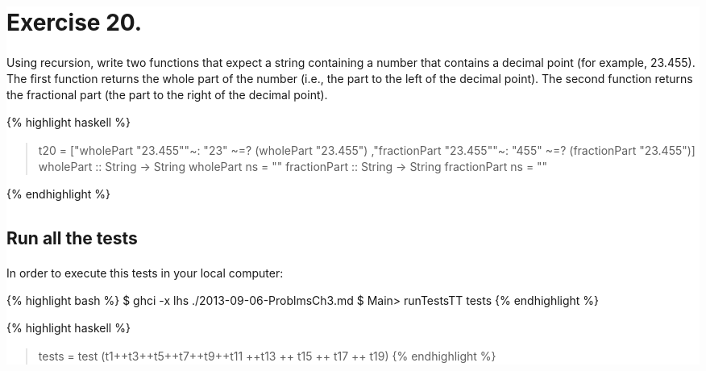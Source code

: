 
Exercise 20.
============
Using recursion, write two functions that expect a string containing
a number that contains a decimal point (for example, 23.455).
The first function returns the whole part of the number (i.e., the part to
the left of the decimal point). The second function returns the fractional
part (the part to the right of the decimal point).

{% highlight haskell %}

> t20 = ["wholePart \"23.455\""~: "23" ~=? (wholePart "23.455")
>       ,"fractionPart \"23.455\""~: "455" ~=? (fractionPart "23.455")]
> wholePart :: String -> String
> wholePart ns = ""
> fractionPart :: String -> String
> fractionPart ns = ""

{% endhighlight %}

Run all the tests
-----------------

In order to execute this tests in your local computer:

{% highlight bash %}
$ ghci -x lhs ./2013-09-06-ProblmsCh3.md
$ Main> runTestsTT tests
{% endhighlight %}

{% highlight haskell %}
> tests = test (t1++t3++t5++t7++t9++t11 ++t13 ++ t15 ++ t17 ++ t19)
{% endhighlight %}

